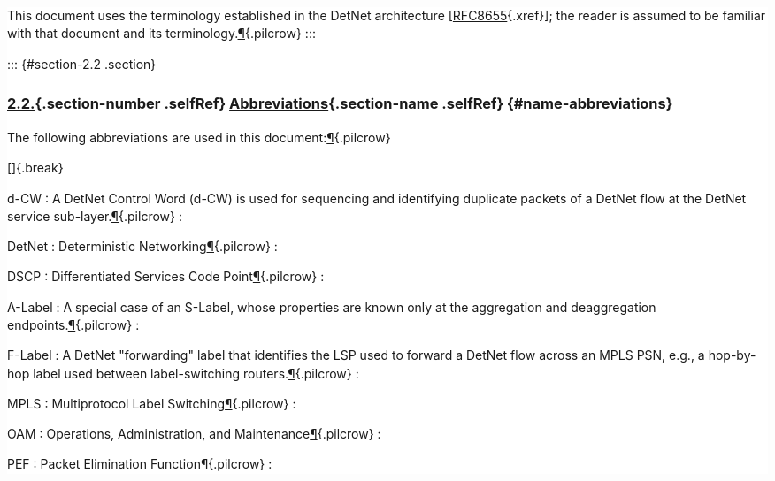 This document uses the terminology established in the DetNet
architecture \[[RFC8655](#RFC8655){.xref}\]; the reader is assumed to be
familiar with that document and its
terminology.[¶](#section-2.1-1){.pilcrow}
:::

::: {#section-2.2 .section}
### [2.2.](#section-2.2){.section-number .selfRef} [Abbreviations](#name-abbreviations){.section-name .selfRef} {#name-abbreviations}

The following abbreviations are used in this
document:[¶](#section-2.2-1){.pilcrow}

[]{.break}

d-CW
:   A DetNet Control Word (d-CW) is used for sequencing and identifying
    duplicate packets of a DetNet flow at the DetNet service
    sub-layer.[¶](#section-2.2-2.2){.pilcrow}
:   

DetNet
:   Deterministic Networking[¶](#section-2.2-2.4){.pilcrow}
:   

DSCP
:   Differentiated Services Code Point[¶](#section-2.2-2.6){.pilcrow}
:   

A-Label
:   A special case of an S-Label, whose properties are known only at the
    aggregation and deaggregation
    endpoints.[¶](#section-2.2-2.8){.pilcrow}
:   

F-Label
:   A DetNet \"forwarding\" label that identifies the LSP used to
    forward a DetNet flow across an MPLS PSN, e.g., a hop-by-hop label
    used between label-switching
    routers.[¶](#section-2.2-2.10){.pilcrow}
:   

MPLS
:   Multiprotocol Label Switching[¶](#section-2.2-2.12){.pilcrow}
:   

OAM
:   Operations, Administration, and
    Maintenance[¶](#section-2.2-2.14){.pilcrow}
:   

PEF
:   Packet Elimination Function[¶](#section-2.2-2.16){.pilcrow}
:   
